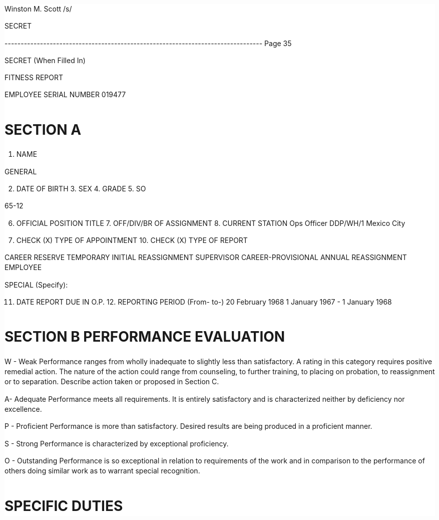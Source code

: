 Winston M. Scott /s/

SECRET


-------------------------------------------------------------------------------- Page 35

SECRET
(When Filled In)

FITNESS REPORT

EMPLOYEE SERIAL NUMBER
019477

# SECTION A

1. NAME

GENERAL

2. DATE OF BIRTH 3. SEX 4. GRADE 5. SO

65-12

6. OFFICIAL POSITION TITLE 7. OFF/DIV/BR OF ASSIGNMENT 8. CURRENT STATION
   Ops Officer DDP/WH/1 Mexico City

9. CHECK (X) TYPE OF APPOINTMENT 10. CHECK (X) TYPE OF REPORT

CAREER RESERVE TEMPORARY INITIAL REASSIGNMENT SUPERVISOR
CAREER-PROVISIONAL ANNUAL REASSIGNMENT EMPLOYEE

SPECIAL (Specify):

11. DATE REPORT DUE IN O.P. 12. REPORTING PERIOD (From- to-)
    20 February 1968 1 January 1967 - 1 January 1968

# SECTION B PERFORMANCE EVALUATION

W - Weak Performance ranges from wholly inadequate to slightly less than satisfactory. A rating in this category requires positive remedial action. The nature of the action could range from counseling, to further training, to placing on probation, to reassignment or to separation. Describe action taken or proposed in Section C.

A- Adequate Performance meets all requirements. It is entirely satisfactory and is characterized neither by deficiency nor excellence.

P - Proficient Performance is more than satisfactory. Desired results are being produced in a proficient manner.

S - Strong Performance is characterized by exceptional proficiency.

O - Outstanding Performance is so exceptional in relation to requirements of the work and in comparison to the performance of others doing similar work as to warrant special recognition.

# SPECIFIC DUTIES
